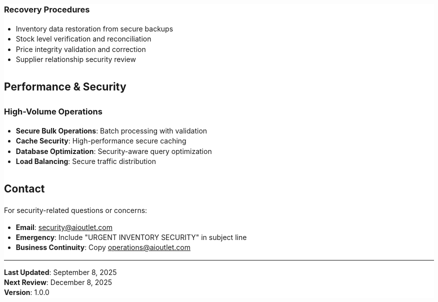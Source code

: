 ### Recovery Procedures

- Inventory data restoration from secure backups
- Stock level verification and reconciliation
- Price integrity validation and correction
- Supplier relationship security review

## Performance & Security

### High-Volume Operations

- **Secure Bulk Operations**: Batch processing with validation
- **Cache Security**: High-performance secure caching
- **Database Optimization**: Security-aware query optimization
- **Load Balancing**: Secure traffic distribution

## Contact

For security-related questions or concerns:

- **Email**: <security@aioutlet.com>
- **Emergency**: Include "URGENT INVENTORY SECURITY" in subject line
- **Business Continuity**: Copy <operations@aioutlet.com>

---

**Last Updated**: September 8, 2025  
**Next Review**: December 8, 2025  
**Version**: 1.0.0
